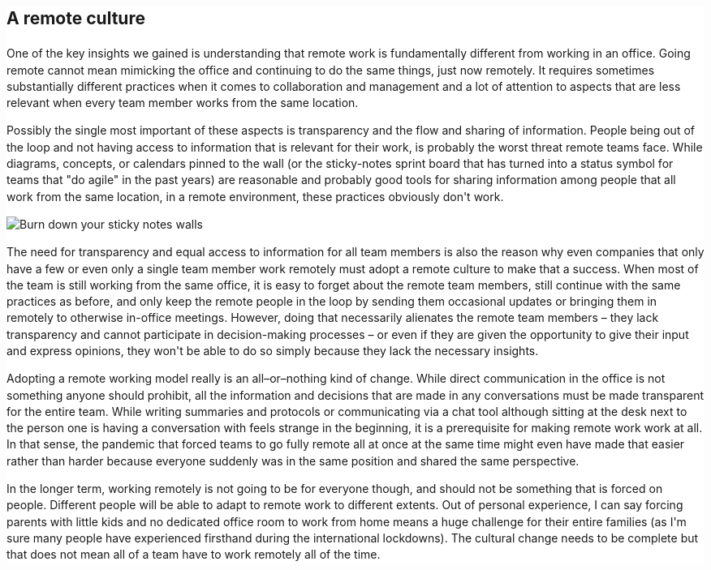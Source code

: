 ## A remote culture

One of the key insights we gained is understanding that remote work is
fundamentally different from working in an office. Going remote cannot mean
mimicking the office and continuing to do the same things, just now remotely. It
requires sometimes substantially different practices when it comes to
collaboration and management and a lot of attention to aspects that are less
relevant when every team member works from the same location.

Possibly the single most important of these aspects is transparency and the flow
and sharing of information. People being out of the loop and not having access
to information that is relevant for their work, is probably the worst threat
remote teams face. While diagrams, concepts, or calendars pinned to the wall (or
the sticky-notes sprint board that has turned into a status symbol for teams
that "do agile" in the past years) are reasonable and probably good tools for
sharing information among people that all work from the same location, in a
remote environment, these practices obviously don't work.

![Burn down your sticky notes walls](/assets/images/posts/2020-10-30-the-guide-to-making-remote-work-work/burn-down-your-sticky-notes-walls.jpg#@1000-2000)

The need for transparency and equal access to information for all team members
is also the reason why even companies that only have a few or even only a single
team member work remotely must adopt a remote culture to make that a success.
When most of the team is still working from the same office, it is easy to
forget about the remote team members, still continue with the same practices as
before, and only keep the remote people in the loop by sending them occasional
updates or bringing them in remotely to otherwise in-office meetings. However,
doing that necessarily alienates the remote team members – they lack
transparency and cannot participate in decision-making processes – or even if
they are given the opportunity to give their input and express opinions, they
won't be able to do so simply because they lack the necessary insights.

Adopting a remote working model really is an all–or–nothing kind of change.
While direct communication in the office is not something anyone should
prohibit, all the information and decisions that are made in any conversations
must be made transparent for the entire team. While writing summaries and
protocols or communicating via a chat tool although sitting at the desk next to
the person one is having a conversation with feels strange in the beginning, it
is a prerequisite for making remote work work at all. In that sense, the
pandemic that forced teams to go fully remote all at once at the same time might
even have made that easier rather than harder because everyone suddenly was in
the same position and shared the same perspective.

In the longer term, working remotely is not going to be for everyone though, and
should not be something that is forced on people. Different people will be able
to adapt to remote work to different extents. Out of personal experience, I can
say forcing parents with little kids and no dedicated office room to work from
home means a huge challenge for their entire families (as I'm sure many people
have experienced firsthand during the international lockdowns). The cultural
change needs to be complete but that does not mean all of a team have to work
remotely all of the time.
